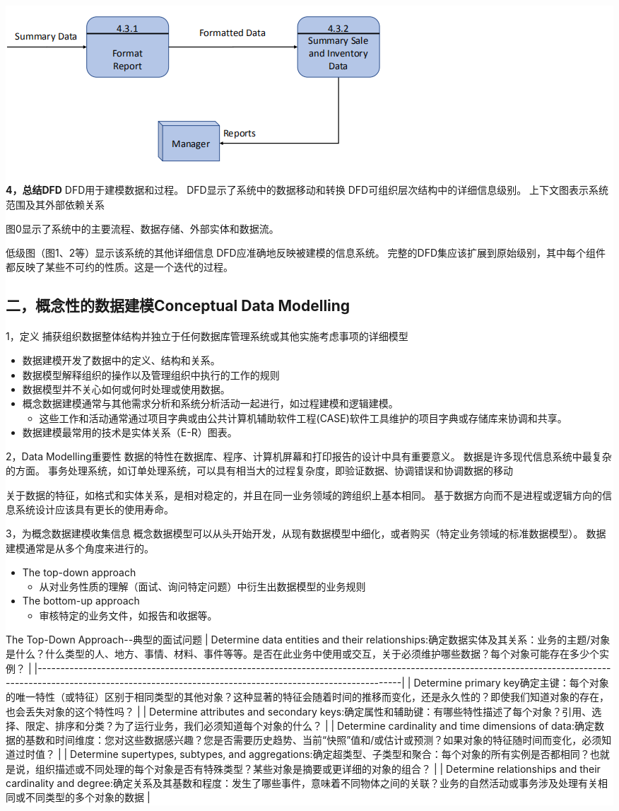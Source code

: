 ![image19](../../assets/c96b6baf593241cb9245269562b4d055.png)

**4，总结DFD**
DFD用于建模数据和过程。
DFD显示了系统中的数据移动和转换
DFD可组织层次结构中的详细信息级别。
上下文图表示系统范围及其外部依赖关系

图0显示了系统中的主要流程、数据存储、外部实体和数据流。

低级图（图1、2等）显示该系统的其他详细信息
DFD应准确地反映被建模的信息系统。
完整的DFD集应该扩展到原始级别，其中每个组件都反映了某些不可约的性质。这是一个迭代的过程。

## 二，概念性的数据建模Conceptual Data Modelling
1，定义
捕获组织数据整体结构并独立于任何数据库管理系统或其他实施考虑事项的详细模型

- 数据建模开发了数据中的定义、结构和关系。
- 数据模型解释组织的操作以及管理组织中执行的工作的规则
- 数据模型并不关心如何或何时处理或使用数据。
- 概念数据建模通常与其他需求分析和系统分析活动一起进行，如过程建模和逻辑建模。
  - 这些工作和活动通常通过项目字典或由公共计算机辅助软件工程(CASE)软件工具维护的项目字典或存储库来协调和共享。
- 数据建模最常用的技术是实体关系（E-R）图表。

2，Data Modelling重要性
数据的特性在数据库、程序、计算机屏幕和打印报告的设计中具有重要意义。
数据是许多现代信息系统中最复杂的方面。
事务处理系统，如订单处理系统，可以具有相当大的过程复杂度，即验证数据、协调错误和协调数据的移动

关于数据的特征，如格式和实体关系，是相对稳定的，并且在同一业务领域的跨组织上基本相同。
基于数据方向而不是进程或逻辑方向的信息系统设计应该具有更长的使用寿命。

3，为概念数据建模收集信息
概念数据模型可以从头开始开发，从现有数据模型中细化，或者购买（特定业务领域的标准数据模型）。
数据建模通常是从多个角度来进行的。
- The top-down approach
  - 从对业务性质的理解（面试、询问特定问题）中衍生出数据模型的业务规则
- The bottom-up approach
  - 审核特定的业务文件，如报告和收据等。

The Top-Down Approach--典型的面试问题
| Determine data entities and their relationships:确定数据实体及其关系：业务的主题/对象是什么？什么类型的人、地方、事情、材料、事件等等。是否在此业务中使用或交互，关于必须维护哪些数据？每个对象可能存在多少个实例？ |
|---------------------------------------------------------------------------------------------------------------------------------------------------------------------------------------------------------------------|
| Determine primary key确定主键：每个对象的唯一特性（或特征）区别于相同类型的其他对象？这种显著的特征会随着时间的推移而变化，还是永久性的？即使我们知道对象的存在，也会丢失对象的这个特性吗？                         |
| Determine attributes and secondary keys:确定属性和辅助键：有哪些特性描述了每个对象？引用、选择、限定、排序和分类？为了运行业务，我们必须知道每个对象的什么？                                                        |
| Determine cardinality and time dimensions of data:确定数据的基数和时间维度：您对这些数据感兴趣？您是否需要历史趋势、当前“快照”值和/或估计或预测？如果对象的特征随时间而变化，必须知道过时值？                       |
| Determine supertypes, subtypes, and aggregations:确定超类型、子类型和聚合：每个对象的所有实例是否都相同？也就是说，组织描述或不同处理的每个对象是否有特殊类型？某些对象是摘要或更详细的对象的组合？                 |
| Determine relationships and their cardinality and degree:确定关系及其基数和程度：发生了哪些事件，意味着不同物体之间的关联？业务的自然活动或事务涉及处理有关相同或不同类型的多个对象的数据                           |
